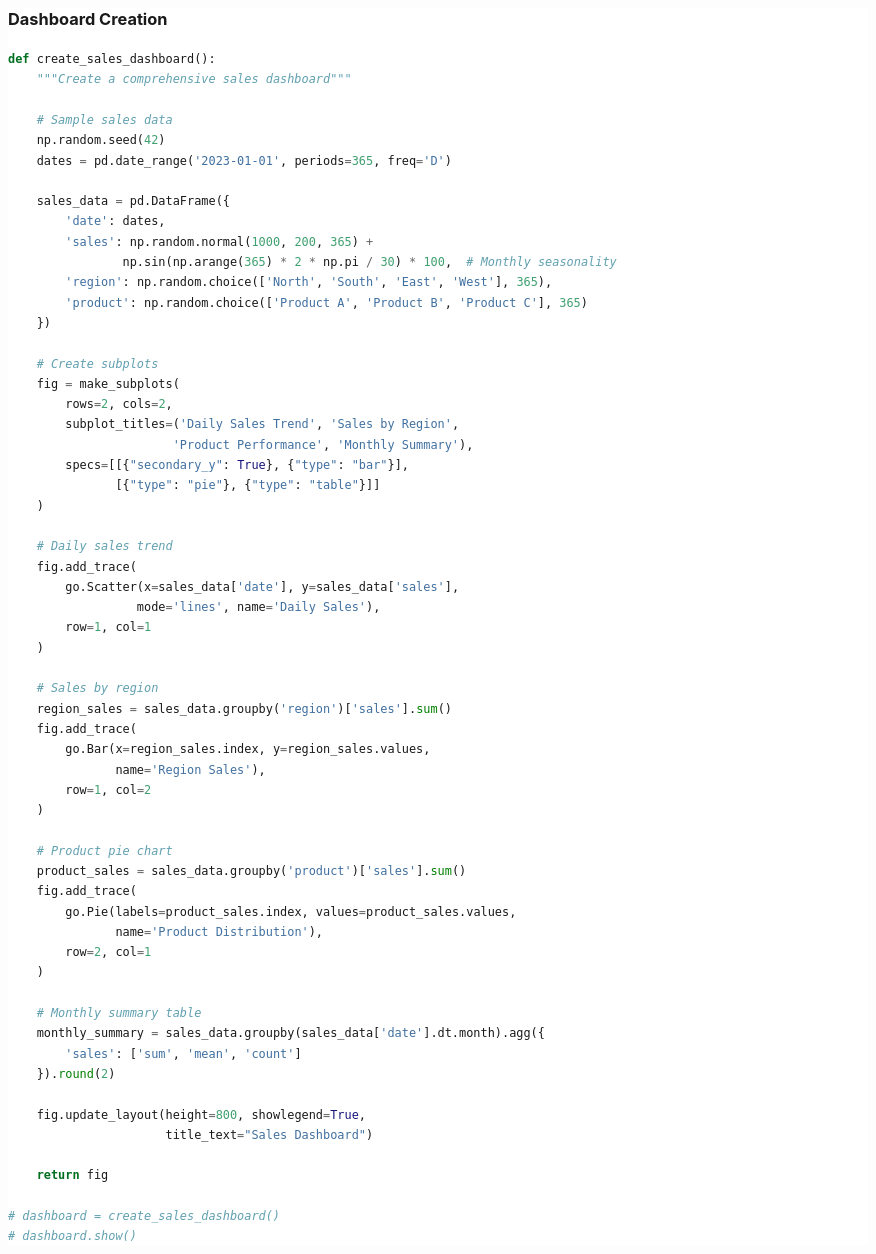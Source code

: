 ### Dashboard Creation

```python
def create_sales_dashboard():
    """Create a comprehensive sales dashboard"""

    # Sample sales data
    np.random.seed(42)
    dates = pd.date_range('2023-01-01', periods=365, freq='D')

    sales_data = pd.DataFrame({
        'date': dates,
        'sales': np.random.normal(1000, 200, 365) +
                np.sin(np.arange(365) * 2 * np.pi / 30) * 100,  # Monthly seasonality
        'region': np.random.choice(['North', 'South', 'East', 'West'], 365),
        'product': np.random.choice(['Product A', 'Product B', 'Product C'], 365)
    })

    # Create subplots
    fig = make_subplots(
        rows=2, cols=2,
        subplot_titles=('Daily Sales Trend', 'Sales by Region',
                       'Product Performance', 'Monthly Summary'),
        specs=[[{"secondary_y": True}, {"type": "bar"}],
               [{"type": "pie"}, {"type": "table"}]]
    )

    # Daily sales trend
    fig.add_trace(
        go.Scatter(x=sales_data['date'], y=sales_data['sales'],
                  mode='lines', name='Daily Sales'),
        row=1, col=1
    )

    # Sales by region
    region_sales = sales_data.groupby('region')['sales'].sum()
    fig.add_trace(
        go.Bar(x=region_sales.index, y=region_sales.values,
               name='Region Sales'),
        row=1, col=2
    )

    # Product pie chart
    product_sales = sales_data.groupby('product')['sales'].sum()
    fig.add_trace(
        go.Pie(labels=product_sales.index, values=product_sales.values,
               name='Product Distribution'),
        row=2, col=1
    )

    # Monthly summary table
    monthly_summary = sales_data.groupby(sales_data['date'].dt.month).agg({
        'sales': ['sum', 'mean', 'count']
    }).round(2)

    fig.update_layout(height=800, showlegend=True,
                      title_text="Sales Dashboard")

    return fig

# dashboard = create_sales_dashboard()
# dashboard.show()
```
